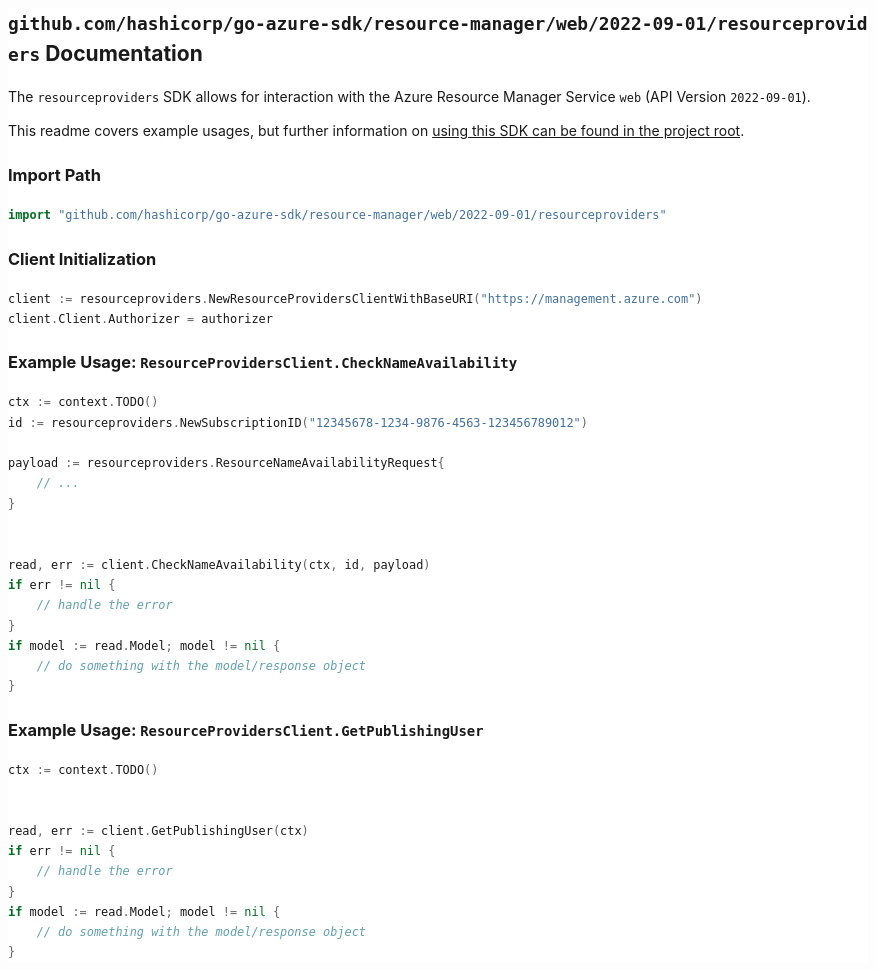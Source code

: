 
## `github.com/hashicorp/go-azure-sdk/resource-manager/web/2022-09-01/resourceproviders` Documentation

The `resourceproviders` SDK allows for interaction with the Azure Resource Manager Service `web` (API Version `2022-09-01`).

This readme covers example usages, but further information on [using this SDK can be found in the project root](https://github.com/hashicorp/go-azure-sdk/tree/main/docs).

### Import Path

```go
import "github.com/hashicorp/go-azure-sdk/resource-manager/web/2022-09-01/resourceproviders"
```


### Client Initialization

```go
client := resourceproviders.NewResourceProvidersClientWithBaseURI("https://management.azure.com")
client.Client.Authorizer = authorizer
```


### Example Usage: `ResourceProvidersClient.CheckNameAvailability`

```go
ctx := context.TODO()
id := resourceproviders.NewSubscriptionID("12345678-1234-9876-4563-123456789012")

payload := resourceproviders.ResourceNameAvailabilityRequest{
	// ...
}


read, err := client.CheckNameAvailability(ctx, id, payload)
if err != nil {
	// handle the error
}
if model := read.Model; model != nil {
	// do something with the model/response object
}
```


### Example Usage: `ResourceProvidersClient.GetPublishingUser`

```go
ctx := context.TODO()


read, err := client.GetPublishingUser(ctx)
if err != nil {
	// handle the error
}
if model := read.Model; model != nil {
	// do something with the model/response object
}
```
